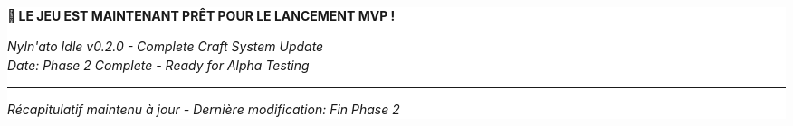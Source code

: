 
**🚀 LE JEU EST MAINTENANT PRÊT POUR LE LANCEMENT MVP !**

_Nyln'ato Idle v0.2.0 - Complete Craft System Update_  
_Date: Phase 2 Complete - Ready for Alpha Testing_

---

_Récapitulatif maintenu à jour - Dernière modification: Fin Phase 2_
